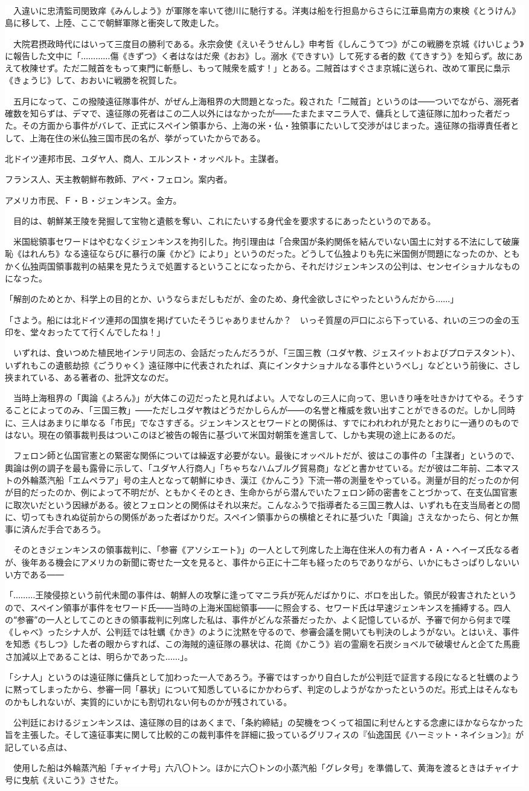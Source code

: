 　入違いに忠清監司閔致痒《みんしよう》が軍隊を率いて徳川に馳行する。洋夷は船を行担島からさらに江華島南方の東検《とうけん》島に移して、上陸、ここで朝鮮軍隊と衝突して敗走した。

　大院君摂政時代にはいって三度目の勝利である。永宗僉使《えいそうせんし》申考哲《しんこうてつ》がこの戦勝を京城《けいじょう》に報告した文中に「…………傷《きずつ》く者はなはだ衆《おお》し。溺水《できすい》して死する者的数《てきすう》を知らず。故にあえて枚陳せず。ただ二賊首をもって東門に斬懸し、もって賊衆を威す！」とある。二賊首はすぐさま京城に送られ、改めて軍民に梟示《きょうじ》して、おおいに戦勝を祝賀した。

　五月になって、この撥陵遠征隊事件が、がぜん上海租界の大問題となった。殺された「二賊首」というのは――ついでながら、溺死者確数を知らずは、デマで、遠征隊の死者はこの二人以外にはなかったが――たまたまマニラ人で、傭兵として遠征隊に加わった者だった。その方面から事件がバレて、正式にスペイン領事から、上海の米・仏・独領事にたいして交渉がはじまった。遠征隊の指導責任者として、上海在住の米仏独三国市民の名が、挙がっていたからである。


北ドイツ連邦市民、ユダヤ人、商人、エルンスト・オッペルト。主謀者。

フランス人、天主教朝鮮布教師、アベ・フェロン。案内者。

アメリカ市民、Ｆ・Ｂ・ジェンキンス。金方。



　目的は、朝鮮某王陵を発掘して宝物と遺骸を奪い、これにたいする身代金を要求するにあったというのである。

　米国総領事セワードはやむなくジェンキンスを拘引した。拘引理由は「合衆国が条約関係を結んでいない国土に対する不法にして破廉恥《はれんち》なる遠征ならびに暴行の廉《かど》により」というのだった。どうして仏独よりも先に米国側が問題になったのか、ともかく仏独両国領事裁判の結果を見たうえで処置するということになったから、それだけジェンキンスの公判は、センセイショナルなものになった。


「解剖のためとか、科学上の目的とか、いうならまだしもだが、金のため、身代金欲しさにやったというんだから……」

「さよう。船には北ドイツ連邦の国旗を掲げていたそうじゃありませんか？　いっそ質屋の戸口にぶら下っている、れいの三つの金の玉印を、堂々おったてて行くんでしたね！」



　いずれは、食いつめた植民地インテリ同志の、会話だったんだろうが、「三国三教（ユダヤ教、ジェスイットおよびプロテスタント）、いずれもこの遺骸劫掠《ごうりゃく》遠征隊中に代表されたれば、真にインタナショナルなる事件というべし」などという前後に、さし挾まれている、ある著者の、批評文なのだ。

　当時上海租界の「輿論《よろん》」が大体この辺だったと見ればよい。人でなしの三人に向って、思いきり唾を吐きかけてやる。そうすることによってのみ、「三国三教」――ただしユダヤ教はどうだかしらんが――の名誉と権威を救い出すことができるのだ。しかし同時に、三人はあまりに単なる「市民」でなさすぎる。ジェンキンスとセワードとの関係は、すでにわれわれが見たとおりに一通りのものではない。現在の領事裁判長はついこのほど被告の報告に基づいて米国対朝策を進言して、しかも実現の途上にあるのだ。

　フェロン師と仏国官憲との緊密な関係については繰返す必要がない。最後にオッペルトだが、彼はこの事件の「主謀者」というので、輿論は例の調子を最も露骨に示して、「ユダヤ人行商人」「ちゃちなハムブルグ貿易商」などと書かせている。だが彼は二年前、二本マストの外輪蒸汽船「エムペラア」号の主人となって朝鮮にゆき、漢江《かんこう》下流一帯の測量をやっている。測量が目的だったのか何が目的だったのか、例によって不明だが、ともかくそのとき、生命からがら潜んでいたフェロン師の密書をことづかって、在支仏国官憲に取次いだという因縁がある。彼とフェロンとの関係はそれ以来だ。こんなふうで指導者たる三国三教人は、いずれも在支当局者との間に、切ってもきれぬ従前からの関係があった者ばかりだ。スペイン領事からの横槍とそれに基づいた「輿論」さえなかったら、何とか無事に済んだ手合であろう。

　そのときジェンキンスの領事裁判に、「参審《アソシエート》」の一人として列席した上海在住米人の有力者Ａ・Ａ・ヘイーズ氏なる者が、後年ある機会にアメリカの新聞に寄せた一文を見ると、事件から正に十二年も経ったのちでありながら、いかにもさっぱりしないいい方である――


「………王陵侵掠という前代未聞の事件は、朝鮮人の攻撃に逢ってマニラ兵が死んだばかりに、ボロを出した。領民が殺害されたというので、スペイン領事が事件をセワード氏――当時の上海米国総領事――に照会する、セワード氏は早速ジェンキンスを捕縛する。四人の“参審”の一人としてこのときの領事裁判に列席した私は、事件がどんな茶番だったか、よく記憶しているが、予審で何から何まで喋《しゃべ》ったシナ人が、公判廷では牡蠣《かき》のように沈黙を守るので、参審会議を開いても判決のしようがない。とはいえ、事件を知悉《ちしつ》した者の眼からすれば、この海賊的遠征隊の暴状は、花崗《かこう》岩の霊廟を石炭ショベルで破壊せんと企てた馬鹿さ加減以上であることは、明らかであった……」。



「シナ人」というのは遠征隊に傭兵として加わった一人であろう。予審ではすっかり自白したが公判廷で証言する段になると牡蠣のように黙ってしまったから、参審一同「暴状」について知悉しているにかかわらず、判定のしようがなかったというのだ。形式上はそんなものかもしれないが、実質的にいかにも割切れない何ものかが残されている。



　公判廷におけるジェンキンスは、遠征隊の目的はあくまで、「条約締結」の契機をつくって祖国に利せんとする念慮にほかならなかった旨を主張した。そして遠征事実に関して比較的この裁判事件を詳細に扱っているグリフィスの『仙逸国民《ハーミット・ネイション》』が記している点は、

　使用した船は外輪蒸汽船「チャイナ号」六八〇トン。ほかに六〇トンの小蒸汽船「グレタ号」を準備して、黄海を渡るときはチャイナ号に曳航《えいこう》させた。
